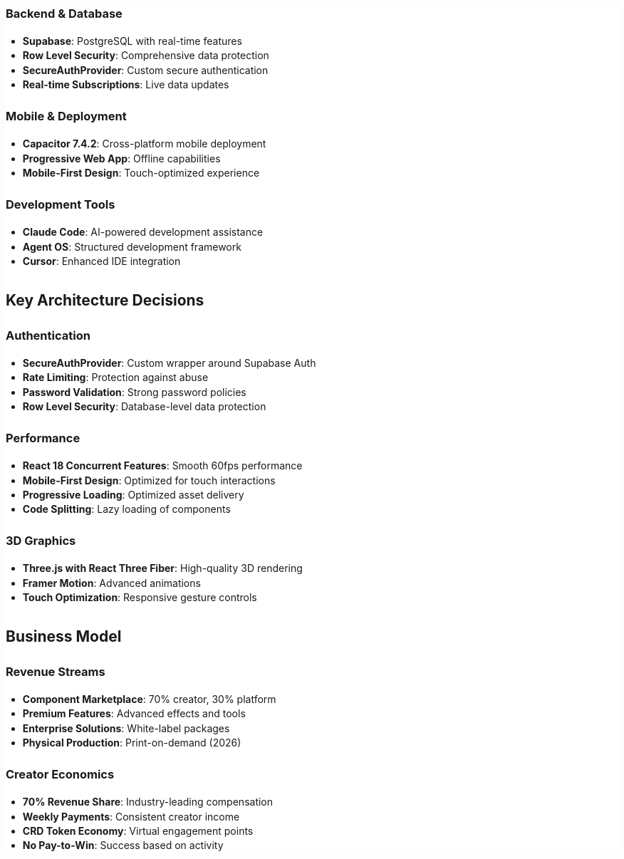 ### Backend & Database
- **Supabase**: PostgreSQL with real-time features
- **Row Level Security**: Comprehensive data protection
- **SecureAuthProvider**: Custom secure authentication
- **Real-time Subscriptions**: Live data updates

### Mobile & Deployment
- **Capacitor 7.4.2**: Cross-platform mobile deployment
- **Progressive Web App**: Offline capabilities
- **Mobile-First Design**: Touch-optimized experience

### Development Tools
- **Claude Code**: AI-powered development assistance
- **Agent OS**: Structured development framework
- **Cursor**: Enhanced IDE integration

## Key Architecture Decisions

### Authentication
- **SecureAuthProvider**: Custom wrapper around Supabase Auth
- **Rate Limiting**: Protection against abuse
- **Password Validation**: Strong password policies
- **Row Level Security**: Database-level data protection

### Performance
- **React 18 Concurrent Features**: Smooth 60fps performance
- **Mobile-First Design**: Optimized for touch interactions
- **Progressive Loading**: Optimized asset delivery
- **Code Splitting**: Lazy loading of components

### 3D Graphics
- **Three.js with React Three Fiber**: High-quality 3D rendering
- **Framer Motion**: Advanced animations
- **Touch Optimization**: Responsive gesture controls

## Business Model

### Revenue Streams
- **Component Marketplace**: 70% creator, 30% platform
- **Premium Features**: Advanced effects and tools
- **Enterprise Solutions**: White-label packages
- **Physical Production**: Print-on-demand (2026)

### Creator Economics
- **70% Revenue Share**: Industry-leading compensation
- **Weekly Payments**: Consistent creator income
- **CRD Token Economy**: Virtual engagement points
- **No Pay-to-Win**: Success based on activity
